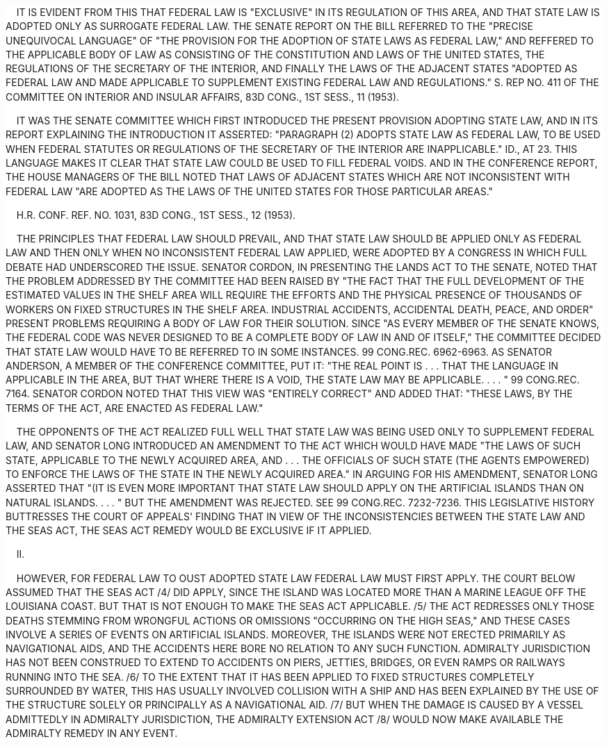 
    IT IS EVIDENT FROM THIS THAT FEDERAL LAW IS "EXCLUSIVE" IN ITS REGULATION OF THIS AREA, AND THAT STATE LAW IS ADOPTED ONLY AS SURROGATE FEDERAL LAW.  THE SENATE REPORT ON THE BILL REFERRED TO THE "PRECISE UNEQUIVOCAL LANGUAGE" OF "THE PROVISION FOR THE ADOPTION OF STATE LAWS AS FEDERAL LAW," AND REFFERED TO THE APPLICABLE BODY OF LAW AS CONSISTING OF THE CONSTITUTION AND LAWS OF THE UNITED STATES, THE REGULATIONS OF THE SECRETARY OF THE INTERIOR, AND FINALLY THE LAWS OF THE ADJACENT STATES "ADOPTED AS FEDERAL LAW AND MADE APPLICABLE TO SUPPLEMENT EXISTING FEDERAL LAW AND REGULATIONS."  S. REP NO. 411 OF THE COMMITTEE ON INTERIOR AND INSULAR AFFAIRS, 83D CONG., 1ST SESS., 11 (1953).

    IT WAS THE SENATE COMMITTEE WHICH FIRST INTRODUCED THE PRESENT PROVISION ADOPTING STATE LAW, AND IN ITS REPORT EXPLAINING THE INTRODUCTION IT ASSERTED:  "PARAGRAPH (2) ADOPTS STATE LAW AS FEDERAL LAW, TO BE USED WHEN FEDERAL STATUTES OR REGULATIONS OF THE SECRETARY OF THE INTERIOR ARE INAPPLICABLE."  ID., AT 23.  THIS LANGUAGE MAKES IT CLEAR THAT STATE LAW COULD BE USED TO FILL FEDERAL VOIDS.  AND IN THE CONFERENCE REPORT, THE HOUSE MANAGERS OF THE BILL NOTED THAT LAWS OF ADJACENT STATES WHICH ARE NOT INCONSISTENT WITH FEDERAL LAW "ARE ADOPTED AS THE LAWS OF THE UNITED STATES FOR THOSE PARTICULAR AREAS."

    H.R. CONF. REF. NO. 1031, 83D CONG., 1ST SESS., 12 (1953).

    THE PRINCIPLES THAT FEDERAL LAW SHOULD PREVAIL, AND THAT STATE LAW SHOULD BE APPLIED ONLY AS FEDERAL LAW AND THEN ONLY WHEN NO INCONSISTENT FEDERAL LAW APPLIED, WERE ADOPTED BY A CONGRESS IN WHICH FULL DEBATE HAD UNDERSCORED THE ISSUE.  SENATOR CORDON, IN PRESENTING THE LANDS ACT TO THE SENATE, NOTED THAT THE PROBLEM ADDRESSED BY THE COMMITTEE HAD BEEN RAISED BY "THE FACT THAT THE FULL DEVELOPMENT OF THE ESTIMATED VALUES IN THE SHELF AREA WILL REQUIRE THE EFFORTS AND THE PHYSICAL PRESENCE OF THOUSANDS OF WORKERS ON FIXED STRUCTURES IN THE SHELF AREA.  INDUSTRIAL ACCIDENTS, ACCIDENTAL DEATH, PEACE, AND ORDER" PRESENT PROBLEMS REQUIRING A BODY OF LAW FOR THEIR SOLUTION.  SINCE "AS EVERY MEMBER OF THE SENATE KNOWS, THE FEDERAL CODE WAS NEVER DESIGNED TO BE A COMPLETE BODY OF LAW IN AND OF ITSELF," THE COMMITTEE DECIDED THAT STATE LAW WOULD HAVE TO BE REFERRED TO IN SOME INSTANCES.  99 CONG.REC.  6962-6963.  AS SENATOR ANDERSON, A MEMBER OF THE CONFERENCE COMMITTEE, PUT IT:  "THE REAL POINT IS . . . THAT THE LANGUAGE IN APPLICABLE IN THE AREA, BUT THAT WHERE THERE IS A VOID, THE STATE LAW MAY BE APPLICABLE.  . . . "  99 CONG.REC.  7164.  SENATOR CORDON NOTED THAT THIS VIEW WAS "ENTIRELY CORRECT" AND ADDED THAT:  "THESE LAWS, BY THE TERMS OF THE ACT, ARE ENACTED AS FEDERAL LAW."

    THE OPPONENTS OF THE ACT REALIZED FULL WELL THAT STATE LAW WAS BEING USED ONLY TO SUPPLEMENT FEDERAL LAW, AND SENATOR LONG INTRODUCED AN AMENDMENT TO THE ACT WHICH WOULD HAVE MADE "THE LAWS OF SUCH STATE, APPLICABLE TO THE NEWLY ACQUIRED AREA, AND . . . THE OFFICIALS OF SUCH STATE (THE AGENTS EMPOWERED) TO ENFORCE THE LAWS OF THE STATE IN THE NEWLY ACQUIRED AREA."  IN ARGUING FOR HIS AMENDMENT, SENATOR LONG ASSERTED THAT "(IT IS EVEN MORE IMPORTANT THAT STATE LAW SHOULD APPLY ON THE ARTIFICIAL ISLANDS THAN ON NATURAL ISLANDS.  . . . "  BUT THE AMENDMENT WAS REJECTED.  SEE 99 CONG.REC.  7232-7236.  THIS LEGISLATIVE HISTORY BUTTRESSES THE COURT OF APPEALS' FINDING THAT IN VIEW OF THE INCONSISTENCIES BETWEEN THE STATE LAW AND THE SEAS ACT, THE SEAS ACT REMEDY WOULD BE EXCLUSIVE IF IT APPLIED.

    II.

    HOWEVER, FOR FEDERAL LAW TO OUST ADOPTED STATE LAW FEDERAL LAW MUST FIRST APPLY.  THE COURT BELOW ASSUMED THAT THE SEAS ACT /4/  DID APPLY, SINCE THE ISLAND WAS LOCATED MORE THAN A MARINE LEAGUE OFF THE LOUISIANA COAST.  BUT THAT IS NOT ENOUGH TO MAKE THE SEAS ACT APPLICABLE.  /5/  THE ACT REDRESSES ONLY THOSE DEATHS STEMMING FROM WRONGFUL ACTIONS OR OMISSIONS "OCCURRING ON THE HIGH SEAS," AND THESE CASES INVOLVE A SERIES OF EVENTS ON ARTIFICIAL ISLANDS.  MOREOVER, THE ISLANDS WERE NOT ERECTED PRIMARILY AS NAVIGATIONAL AIDS, AND THE ACCIDENTS HERE BORE NO RELATION TO ANY SUCH FUNCTION.  ADMIRALTY JURISDICTION HAS NOT BEEN CONSTRUED TO EXTEND TO ACCIDENTS ON PIERS, JETTIES, BRIDGES, OR EVEN RAMPS OR RAILWAYS RUNNING INTO THE SEA.  /6/ TO THE EXTENT THAT IT HAS BEEN APPLIED TO FIXED STRUCTURES COMPLETELY SURROUNDED BY WATER, THIS HAS USUALLY INVOLVED COLLISION WITH A SHIP AND HAS BEEN EXPLAINED BY THE USE OF THE STRUCTURE SOLELY OR PRINCIPALLY AS A NAVIGATIONAL AID.  /7/  BUT WHEN THE DAMAGE IS CAUSED BY A VESSEL ADMITTEDLY IN ADMIRALTY JURISDICTION, THE ADMIRALTY EXTENSION ACT /8/  WOULD NOW MAKE AVAILABLE THE ADMIRALTY REMEDY IN ANY EVENT.
